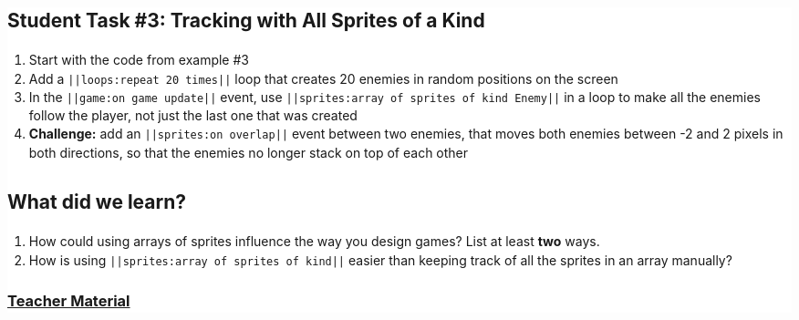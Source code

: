 ## Student Task #3: Tracking with All Sprites of a Kind

1. Start with the code from example #3
2. Add a ``||loops:repeat 20 times||`` loop that creates 20 enemies in random positions on the screen
3. In the ``||game:on game update||`` event, use ``||sprites:array of sprites of kind Enemy||`` in a loop to make all the enemies follow the player, not just the last one that was created
4. **Challenge:** add an ``||sprites:on overlap||`` event between two enemies, that moves both enemies between -2 and 2 pixels in both directions, so that the enemies no longer stack on top of each other 

## What did we learn?

1. How could using arrays of sprites influence the way you design games? List at least **two** ways.
2. How is using ``||sprites:array of sprites of kind||`` easier than keeping track of all the sprites in an array manually?

### [Teacher Material](/courses/csintro2/about/teachers)
